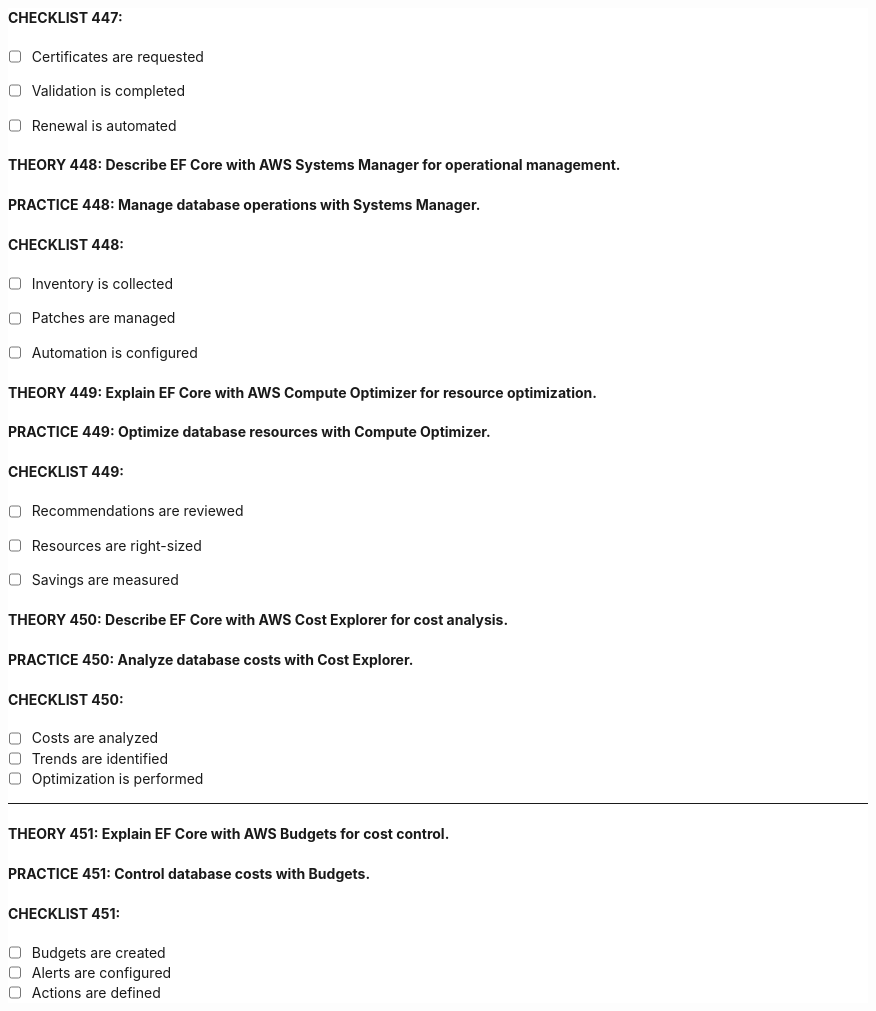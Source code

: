 #### CHECKLIST 447:

- [ ] Certificates are requested
- [ ] Validation is completed
- [ ] Renewal is automated


#### THEORY 448: Describe EF Core with AWS Systems Manager for operational management.

#### PRACTICE 448: Manage database operations with Systems Manager.

#### CHECKLIST 448:

- [ ] Inventory is collected
- [ ] Patches are managed
- [ ] Automation is configured


#### THEORY 449: Explain EF Core with AWS Compute Optimizer for resource optimization.

#### PRACTICE 449: Optimize database resources with Compute Optimizer.

#### CHECKLIST 449:

- [ ] Recommendations are reviewed
- [ ] Resources are right-sized
- [ ] Savings are measured


#### THEORY 450: Describe EF Core with AWS Cost Explorer for cost analysis.

#### PRACTICE 450: Analyze database costs with Cost Explorer.

#### CHECKLIST 450:

- [ ] Costs are analyzed
- [ ] Trends are identified
- [ ] Optimization is performed

---

#### THEORY 451: Explain EF Core with AWS Budgets for cost control.

#### PRACTICE 451: Control database costs with Budgets.

#### CHECKLIST 451:

- [ ] Budgets are created
- [ ] Alerts are configured
- [ ] Actions are defined
